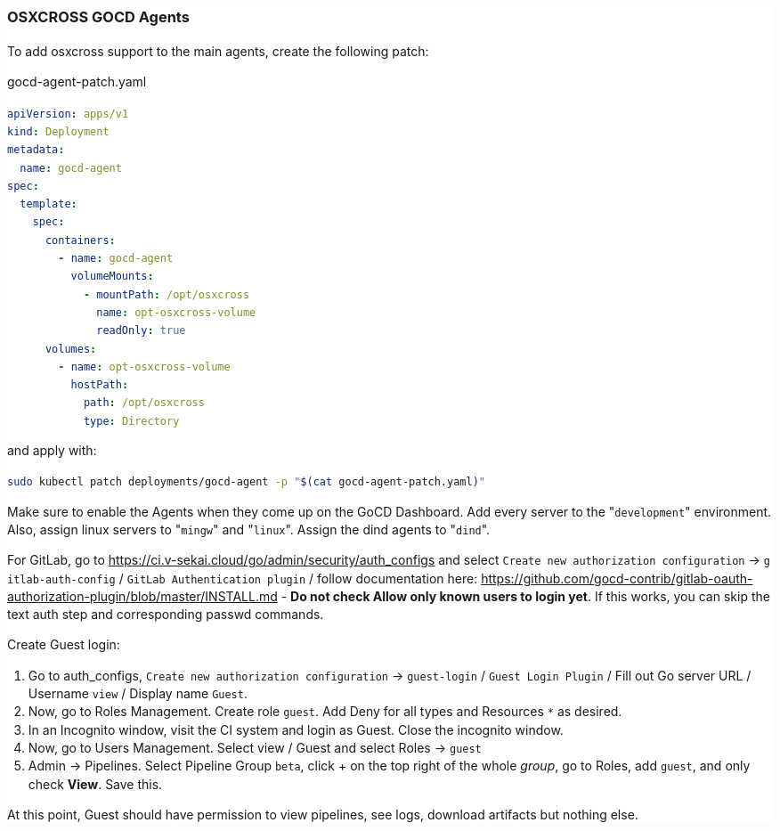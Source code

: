 ### OSXCROSS GOCD Agents

To add osxcross support to the main agents, create the following patch:

gocd-agent-patch.yaml

```yaml
apiVersion: apps/v1
kind: Deployment
metadata:
  name: gocd-agent
spec:
  template:
    spec:
      containers:
        - name: gocd-agent
          volumeMounts:
            - mountPath: /opt/osxcross
              name: opt-osxcross-volume
              readOnly: true
      volumes:
        - name: opt-osxcross-volume
          hostPath:
            path: /opt/osxcross
            type: Directory
```

and apply with:

```bash
sudo kubectl patch deployments/gocd-agent -p "$(cat gocd-agent-patch.yaml)"
```

Make sure to enable the Agents when they come up on the GoCD Dashboard. Add every server to the "`development`" environment. Also, assign linux servers to "`mingw`" and "`linux`". Assign the dind agents to "`dind`".

For GitLab, go to https://ci.v-sekai.cloud/go/admin/security/auth_configs and select `Create new authorization configuration` -> `gitlab-auth-config` / `GitLab Authentication plugin` / follow documentation here: https://github.com/gocd-contrib/gitlab-oauth-authorization-plugin/blob/master/INSTALL.md - **Do not check Allow only known users to login yet**. If this works, you can skip the text auth step and corresponding passwd commands.

Create Guest login:

1. Go to auth_configs, `Create new authorization configuration` -> `guest-login` / `Guest Login Plugin` / Fill out Go server URL / Username `view` / Display name `Guest`.
2. Now, go to Roles Management. Create role `guest`. Add Deny for all types and Resources `*` as desired.
3. In an Incognito window, visit the CI system and login as Guest. Close the incognito window.
4. Now, go to Users Management. Select view / Guest and select Roles -> `guest`
5. Admin -> Pipelines. Select Pipeline Group `beta`, click + on the top right of the whole _group_, go to Roles, add `guest`, and only check **View**. Save this.

At this point, Guest should have permission to view pipelines, see logs, download artifacts but nothing else.
